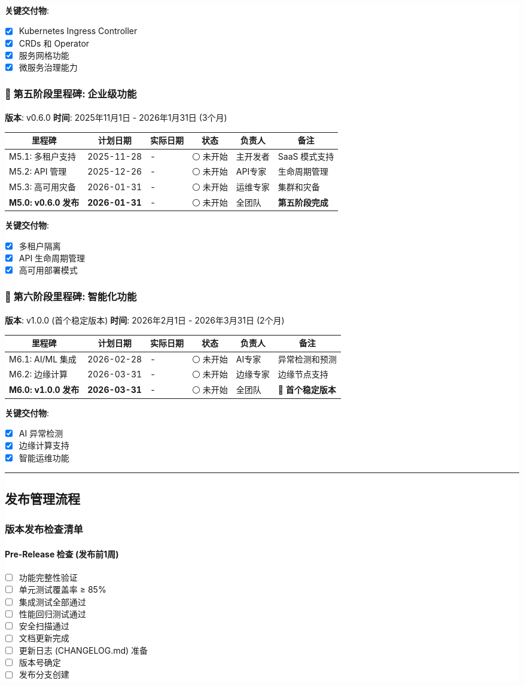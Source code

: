 **关键交付物**:
- [x] Kubernetes Ingress Controller
- [x] CRDs 和 Operator
- [x] 服务网格功能
- [x] 微服务治理能力

### 🏢 第五阶段里程碑: 企业级功能
**版本**: v0.6.0
**时间**: 2025年11月1日 - 2026年1月31日 (3个月)

| 里程碑 | 计划日期 | 实际日期 | 状态 | 负责人 | 备注 |
|--------|----------|----------|------|--------|------|
| M5.1: 多租户支持 | 2025-11-28 | - | ⚪ 未开始 | 主开发者 | SaaS 模式支持 |
| M5.2: API 管理 | 2025-12-26 | - | ⚪ 未开始 | API专家 | 生命周期管理 |
| M5.3: 高可用灾备 | 2026-01-31 | - | ⚪ 未开始 | 运维专家 | 集群和灾备 |
| **M5.0: v0.6.0 发布** | **2026-01-31** | - | ⚪ 未开始 | 全团队 | **第五阶段完成** |

**关键交付物**:
- [x] 多租户隔离
- [x] API 生命周期管理
- [x] 高可用部署模式

### 🤖 第六阶段里程碑: 智能化功能
**版本**: v1.0.0 (首个稳定版本)
**时间**: 2026年2月1日 - 2026年3月31日 (2个月)

| 里程碑 | 计划日期 | 实际日期 | 状态 | 负责人 | 备注 |
|--------|----------|----------|------|--------|------|
| M6.1: AI/ML 集成 | 2026-02-28 | - | ⚪ 未开始 | AI专家 | 异常检测和预测 |
| M6.2: 边缘计算 | 2026-03-31 | - | ⚪ 未开始 | 边缘专家 | 边缘节点支持 |
| **M6.0: v1.0.0 发布** | **2026-03-31** | - | ⚪ 未开始 | 全团队 | **🎉 首个稳定版本** |

**关键交付物**:
- [x] AI 异常检测
- [x] 边缘计算支持
- [x] 智能运维功能

---

## 发布管理流程

### 版本发布检查清单

#### Pre-Release 检查 (发布前1周)
- [ ] 功能完整性验证
- [ ] 单元测试覆盖率 ≥ 85%
- [ ] 集成测试全部通过
- [ ] 性能回归测试通过
- [ ] 安全扫描通过
- [ ] 文档更新完成
- [ ] 更新日志 (CHANGELOG.md) 准备
- [ ] 版本号确定
- [ ] 发布分支创建
